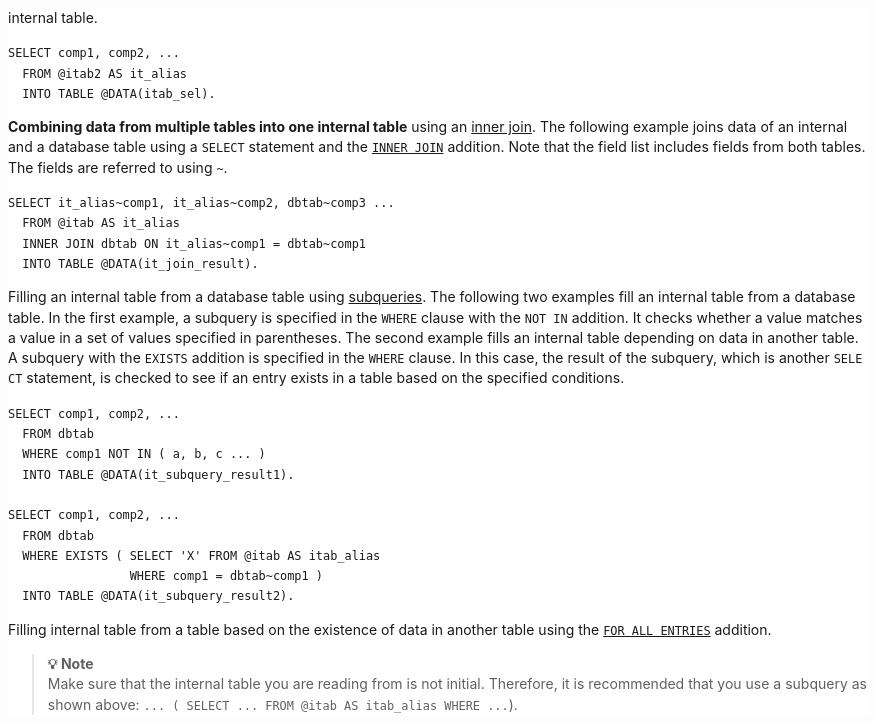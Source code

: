 internal table.
``` abap
SELECT comp1, comp2, ...
  FROM @itab2 AS it_alias
  INTO TABLE @DATA(itab_sel).
```

**Combining data from multiple tables into one internal table** using an [inner
join](https://help.sap.com/doc/abapdocu_cp_index_htm/CLOUD/en-US/index.htm?file=abeninner_join_glosry.htm "Glossary Entry").
The following example joins data of an internal and a database table 
using a `SELECT` statement and the [`INNER JOIN`](https://help.sap.com/doc/abapdocu_cp_index_htm/CLOUD/en-US/index.htm?file=abapselect_join.htm) addition. Note that the field list includes fields from both tables. The fields are referred to using `~`.
``` abap
SELECT it_alias~comp1, it_alias~comp2, dbtab~comp3 ...
  FROM @itab AS it_alias
  INNER JOIN dbtab ON it_alias~comp1 = dbtab~comp1
  INTO TABLE @DATA(it_join_result).
```

Filling an internal table from a database table using
[subqueries](https://help.sap.com/doc/abapdocu_cp_index_htm/CLOUD/en-US/index.htm?file=abensubquery_glosry.htm "Glossary Entry").
The following two examples fill an internal table from a database table. In the first example, a subquery is specified in the
`WHERE` clause with the `NOT IN` addition. It checks whether a value matches a value in a set of values
specified in parentheses. The second example fills an internal table depending on data in another table. A subquery with the `EXISTS` addition is specified in
the `WHERE` clause. In this
case, the result of the subquery, which is another
`SELECT` statement, is checked to see if an entry exists in
a table based on the specified conditions.

``` abap
SELECT comp1, comp2, ...
  FROM dbtab
  WHERE comp1 NOT IN ( a, b, c ... )
  INTO TABLE @DATA(it_subquery_result1).

SELECT comp1, comp2, ...
  FROM dbtab
  WHERE EXISTS ( SELECT 'X' FROM @itab AS itab_alias
                 WHERE comp1 = dbtab~comp1 )
  INTO TABLE @DATA(it_subquery_result2).
```

Filling internal table from a table based on the existence of data in
another table using the [`FOR ALL ENTRIES`](https://help.sap.com/doc/abapdocu_cp_index_htm/CLOUD/en-US/index.htm?file=abenwhere_all_entries.htm) addition.

> **💡 Note**<br>
> Make sure that the internal table you are reading from is not initial. Therefore, it is recommended that you use a subquery as shown above: `... ( SELECT ... FROM @itab AS itab_alias WHERE ...`).
